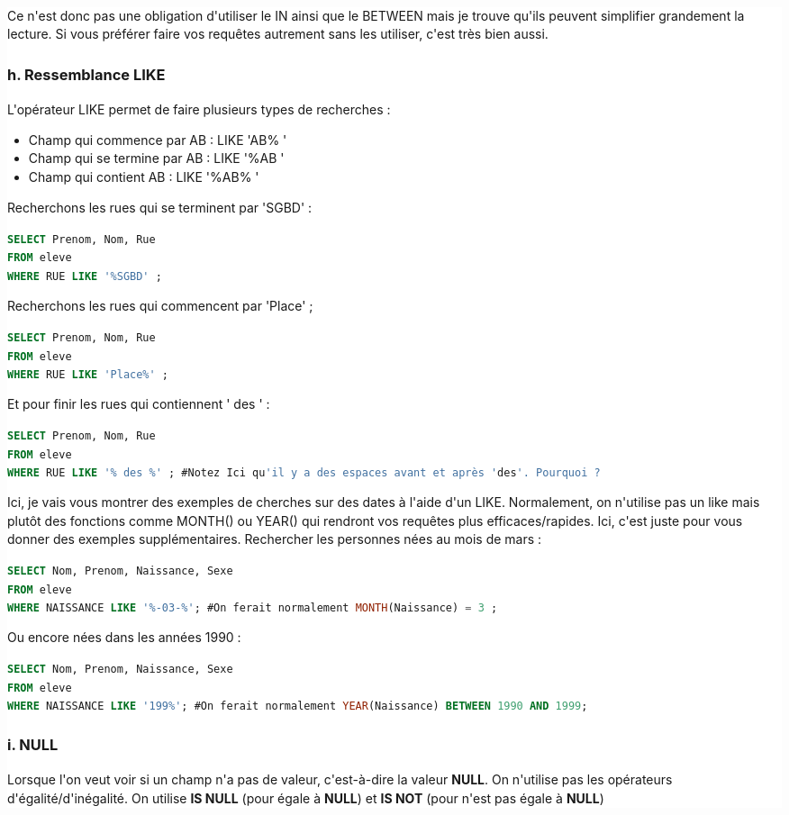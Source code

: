 Ce n'est donc pas une obligation d'utiliser le IN ainsi que le BETWEEN mais je trouve qu'ils peuvent simplifier grandement la lecture. Si vous préférer faire vos requêtes autrement sans les utiliser, c'est très bien aussi. 

### h. Ressemblance LIKE
L'opérateur LIKE permet de faire plusieurs types de recherches :
* Champ qui commence par AB : LIKE 'AB% '
* Champ qui se termine par AB : LIKE '%AB '
* Champ qui contient AB : LIKE '%AB% '

Recherchons les rues qui se terminent par 'SGBD' :

```sql
SELECT Prenom, Nom, Rue
FROM eleve
WHERE RUE LIKE '%SGBD' ;
```

Recherchons les rues qui commencent par 'Place' ;

```sql
SELECT Prenom, Nom, Rue
FROM eleve
WHERE RUE LIKE 'Place%' ;
```

Et pour finir les rues qui contiennent ' des ' :

```sql
SELECT Prenom, Nom, Rue
FROM eleve
WHERE RUE LIKE '% des %' ; #Notez Ici qu'il y a des espaces avant et après 'des'. Pourquoi ?
```

Ici, je vais vous montrer des exemples de cherches sur des dates à l'aide d'un LIKE. Normalement, on n'utilise pas un like mais plutôt des fonctions comme MONTH() ou YEAR() qui rendront vos requêtes plus efficaces/rapides. Ici, c'est juste pour vous donner des exemples supplémentaires.
Rechercher les personnes nées au mois de mars :

```sql
SELECT Nom, Prenom, Naissance, Sexe
FROM eleve
WHERE NAISSANCE LIKE '%-03-%'; #On ferait normalement MONTH(Naissance) = 3 ;
```

Ou encore nées dans les années 1990 :

```sql
SELECT Nom, Prenom, Naissance, Sexe
FROM eleve
WHERE NAISSANCE LIKE '199%'; #On ferait normalement YEAR(Naissance) BETWEEN 1990 AND 1999;
```

### i. NULL
Lorsque l'on veut voir si un champ n'a pas de valeur, c'est-à-dire la valeur **NULL**. On n'utilise pas les opérateurs d'égalité/d'inégalité. On utilise **IS NULL** (pour égale à **NULL**) et **IS NOT** (pour n'est pas égale à **NULL**)
